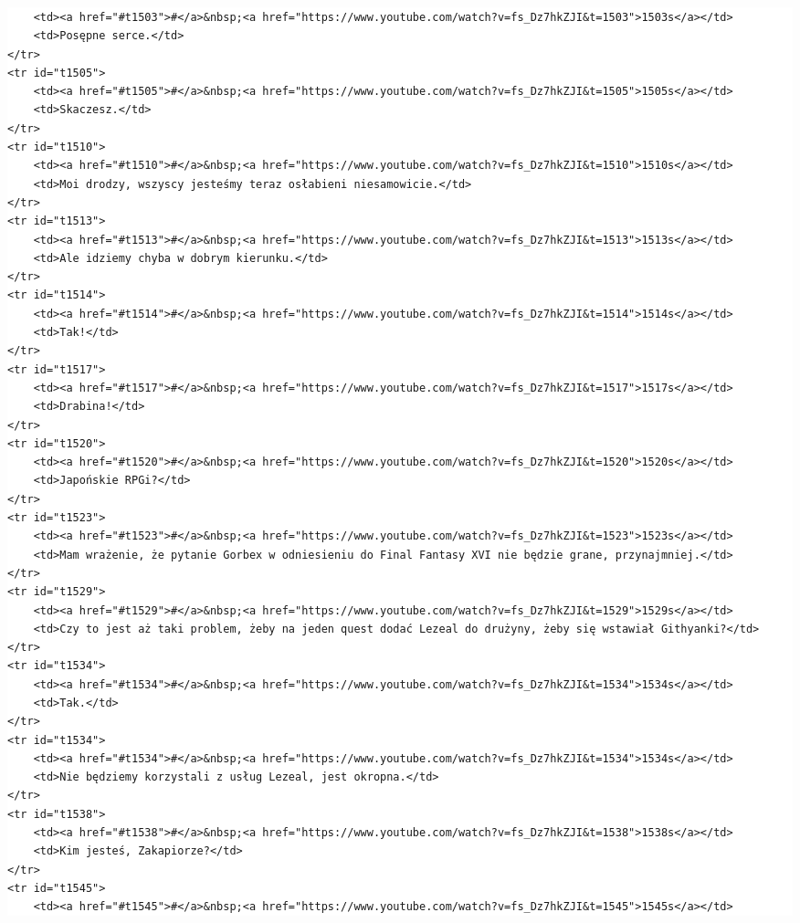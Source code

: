         <td><a href="#t1503">#</a>&nbsp;<a href="https://www.youtube.com/watch?v=fs_Dz7hkZJI&t=1503">1503s</a></td>
        <td>Posępne serce.</td>
    </tr>
    <tr id="t1505">
        <td><a href="#t1505">#</a>&nbsp;<a href="https://www.youtube.com/watch?v=fs_Dz7hkZJI&t=1505">1505s</a></td>
        <td>Skaczesz.</td>
    </tr>
    <tr id="t1510">
        <td><a href="#t1510">#</a>&nbsp;<a href="https://www.youtube.com/watch?v=fs_Dz7hkZJI&t=1510">1510s</a></td>
        <td>Moi drodzy, wszyscy jesteśmy teraz osłabieni niesamowicie.</td>
    </tr>
    <tr id="t1513">
        <td><a href="#t1513">#</a>&nbsp;<a href="https://www.youtube.com/watch?v=fs_Dz7hkZJI&t=1513">1513s</a></td>
        <td>Ale idziemy chyba w dobrym kierunku.</td>
    </tr>
    <tr id="t1514">
        <td><a href="#t1514">#</a>&nbsp;<a href="https://www.youtube.com/watch?v=fs_Dz7hkZJI&t=1514">1514s</a></td>
        <td>Tak!</td>
    </tr>
    <tr id="t1517">
        <td><a href="#t1517">#</a>&nbsp;<a href="https://www.youtube.com/watch?v=fs_Dz7hkZJI&t=1517">1517s</a></td>
        <td>Drabina!</td>
    </tr>
    <tr id="t1520">
        <td><a href="#t1520">#</a>&nbsp;<a href="https://www.youtube.com/watch?v=fs_Dz7hkZJI&t=1520">1520s</a></td>
        <td>Japońskie RPGi?</td>
    </tr>
    <tr id="t1523">
        <td><a href="#t1523">#</a>&nbsp;<a href="https://www.youtube.com/watch?v=fs_Dz7hkZJI&t=1523">1523s</a></td>
        <td>Mam wrażenie, że pytanie Gorbex w odniesieniu do Final Fantasy XVI nie będzie grane, przynajmniej.</td>
    </tr>
    <tr id="t1529">
        <td><a href="#t1529">#</a>&nbsp;<a href="https://www.youtube.com/watch?v=fs_Dz7hkZJI&t=1529">1529s</a></td>
        <td>Czy to jest aż taki problem, żeby na jeden quest dodać Lezeal do drużyny, żeby się wstawiał Githyanki?</td>
    </tr>
    <tr id="t1534">
        <td><a href="#t1534">#</a>&nbsp;<a href="https://www.youtube.com/watch?v=fs_Dz7hkZJI&t=1534">1534s</a></td>
        <td>Tak.</td>
    </tr>
    <tr id="t1534">
        <td><a href="#t1534">#</a>&nbsp;<a href="https://www.youtube.com/watch?v=fs_Dz7hkZJI&t=1534">1534s</a></td>
        <td>Nie będziemy korzystali z usług Lezeal, jest okropna.</td>
    </tr>
    <tr id="t1538">
        <td><a href="#t1538">#</a>&nbsp;<a href="https://www.youtube.com/watch?v=fs_Dz7hkZJI&t=1538">1538s</a></td>
        <td>Kim jesteś, Zakapiorze?</td>
    </tr>
    <tr id="t1545">
        <td><a href="#t1545">#</a>&nbsp;<a href="https://www.youtube.com/watch?v=fs_Dz7hkZJI&t=1545">1545s</a></td>